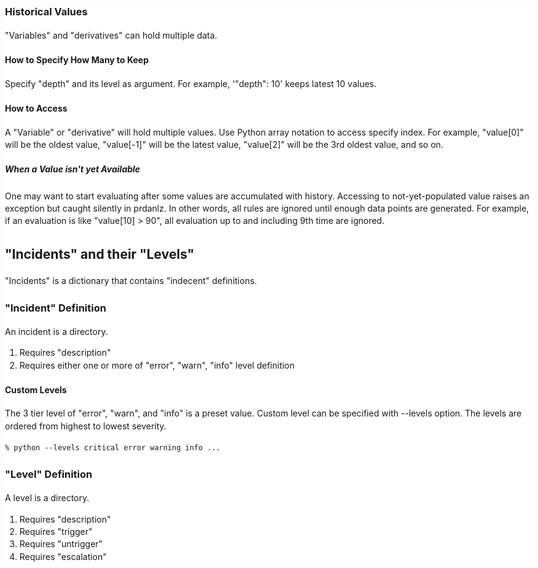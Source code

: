 ### Historical Values

"Variables" and "derivatives" can hold multiple data.

#### How to Specify How Many to Keep

Specify "depth" and its level as argument.
For example, '"depth": 10' keeps latest 10 values.

#### How to Access

A "Variable" or "derivative" will hold multiple values.
Use Python array notation to access specify index.
For example, "value[0]" will be the oldest value,
"value[-1]" will be the latest value,
"value[2]" will be the 3rd oldest value, and so on.

##### When a Value isn't yet Available

One may want to start evaluating after some values are accumulated with history.
Accessing to not-yet-populated value raises an exception but caught silently in
prdanlz.
In other words, all rules are ignored until enough data points are generated.
For example, if an evaluation is like "value[10] > 90", all evaluation up to
and including 9th time are ignored.


## "Incidents" and their "Levels"

"Incidents" is a dictionary that contains "indecent" definitions.

### "Incident" Definition

An incident is a directory.

1. Requires "description"
1. Requires either one or more of "error", "warn", "info" level definition

#### Custom Levels

The 3 tier level of "error", "warn", and "info" is a preset value.
Custom level can be specified with --levels option.
The levels are ordered from highest to lowest severity.

```
% python --levels critical error warning info ...
```

### "Level" Definition

A level is a directory.

1. Requires "description"
1. Requires "trigger"
1. Requires "untrigger"
1. Requires "escalation"
